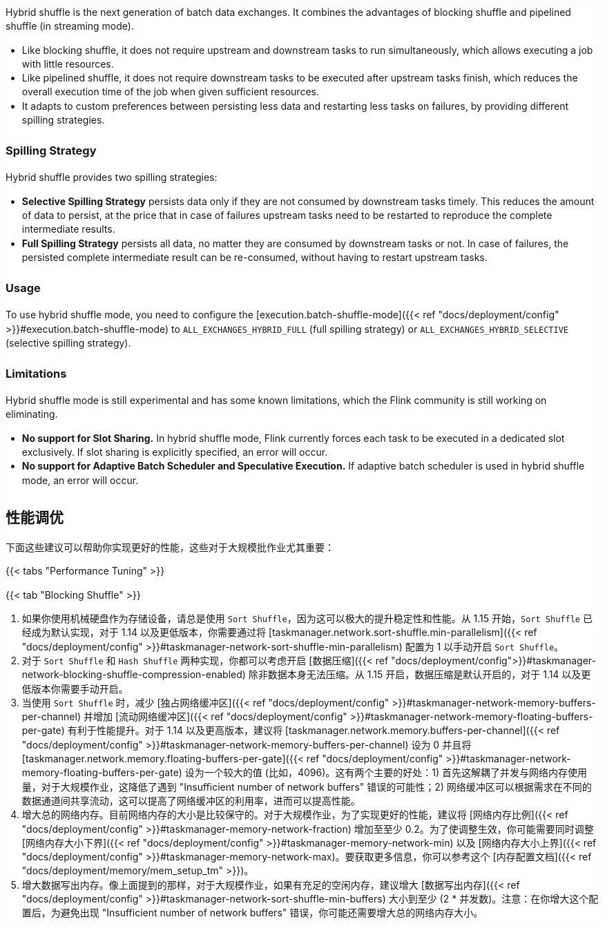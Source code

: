 Hybrid shuffle is the next generation of batch data exchanges. It combines the advantages of blocking shuffle and pipelined shuffle (in streaming mode).
- Like blocking shuffle, it does not require upstream and downstream tasks to run simultaneously, which allows executing a job with little resources.
- Like pipelined shuffle, it does not require downstream tasks to be executed after upstream tasks finish, which reduces the overall execution time of the job when given sufficient resources.
- It adapts to custom preferences between persisting less data and restarting less tasks on failures, by providing different spilling strategies.

### Spilling Strategy

Hybrid shuffle provides two spilling strategies:

- **Selective Spilling Strategy** persists data only if they are not consumed by downstream tasks timely. This reduces the amount of data to persist, at the price that in case of failures upstream tasks need to be restarted to reproduce the complete intermediate results.
- **Full Spilling Strategy** persists all data, no matter they are consumed by downstream tasks or not. In case of failures, the persisted complete intermediate result can be re-consumed, without having to restart upstream tasks.

### Usage

To use hybrid shuffle mode, you need to configure the [execution.batch-shuffle-mode]({{< ref "docs/deployment/config" >}}#execution.batch-shuffle-mode) to `ALL_EXCHANGES_HYBRID_FULL` (full spilling strategy) or `ALL_EXCHANGES_HYBRID_SELECTIVE` (selective spilling strategy).

### Limitations

Hybrid shuffle mode is still experimental and has some known limitations, which the Flink community is still working on eliminating.

- **No support for Slot Sharing.** In hybrid shuffle mode, Flink currently forces each task to be executed in a dedicated slot exclusively. If slot sharing is explicitly specified, an error will occur.
- **No support for Adaptive Batch Scheduler and Speculative Execution.** If adaptive batch scheduler is used in hybrid shuffle mode, an error will occur.

## 性能调优

下面这些建议可以帮助你实现更好的性能，这些对于大规模批作业尤其重要：

{{< tabs "Performance Tuning" >}}

{{< tab "Blocking Shuffle" >}}
1. 如果你使用机械硬盘作为存储设备，请总是使用 `Sort Shuffle`，因为这可以极大的提升稳定性和性能。从 1.15 开始，`Sort Shuffle` 已经成为默认实现，对于 1.14 以及更低版本，你需要通过将 [taskmanager.network.sort-shuffle.min-parallelism]({{< ref "docs/deployment/config" >}}#taskmanager-network-sort-shuffle-min-parallelism) 配置为 1 以手动开启 `Sort Shuffle`。
2. 对于 `Sort Shuffle` 和 `Hash Shuffle` 两种实现，你都可以考虑开启 [数据压缩]({{< ref "docs/deployment/config">}}#taskmanager-network-blocking-shuffle-compression-enabled) 除非数据本身无法压缩。从 1.15 开启，数据压缩是默认开启的，对于 1.14 以及更低版本你需要手动开启。
3. 当使用 `Sort Shuffle` 时，减少 [独占网络缓冲区]({{< ref "docs/deployment/config" >}}#taskmanager-network-memory-buffers-per-channel) 并增加 [流动网络缓冲区]({{< ref "docs/deployment/config" >}}#taskmanager-network-memory-floating-buffers-per-gate) 有利于性能提升。对于 1.14 以及更高版本，建议将 [taskmanager.network.memory.buffers-per-channel]({{< ref "docs/deployment/config" >}}#taskmanager-network-memory-buffers-per-channel) 设为 0 并且将 [taskmanager.network.memory.floating-buffers-per-gate]({{< ref "docs/deployment/config" >}}#taskmanager-network-memory-floating-buffers-per-gate) 设为一个较大的值 (比如，4096)。这有两个主要的好处：1) 首先这解耦了并发与网络内存使用量，对于大规模作业，这降低了遇到 "Insufficient number of network buffers" 错误的可能性；2) 网络缓冲区可以根据需求在不同的数据通道间共享流动，这可以提高了网络缓冲区的利用率，进而可以提高性能。
4. 增大总的网络内存。目前网络内存的大小是比较保守的。对于大规模作业，为了实现更好的性能，建议将 [网络内存比例]({{< ref "docs/deployment/config" >}}#taskmanager-memory-network-fraction) 增加至至少 0.2。为了使调整生效，你可能需要同时调整 [网络内存大小下界]({{< ref "docs/deployment/config" >}}#taskmanager-memory-network-min) 以及 [网络内存大小上界]({{< ref "docs/deployment/config" >}}#taskmanager-memory-network-max)。要获取更多信息，你可以参考这个 [内存配置文档]({{< ref "docs/deployment/memory/mem_setup_tm" >}})。
5. 增大数据写出内存。像上面提到的那样，对于大规模作业，如果有充足的空闲内存，建议增大 [数据写出内存]({{< ref "docs/deployment/config" >}}#taskmanager-network-sort-shuffle-min-buffers) 大小到至少 (2 * 并发数)。注意：在你增大这个配置后，为避免出现 "Insufficient number of network buffers" 错误，你可能还需要增大总的网络内存大小。